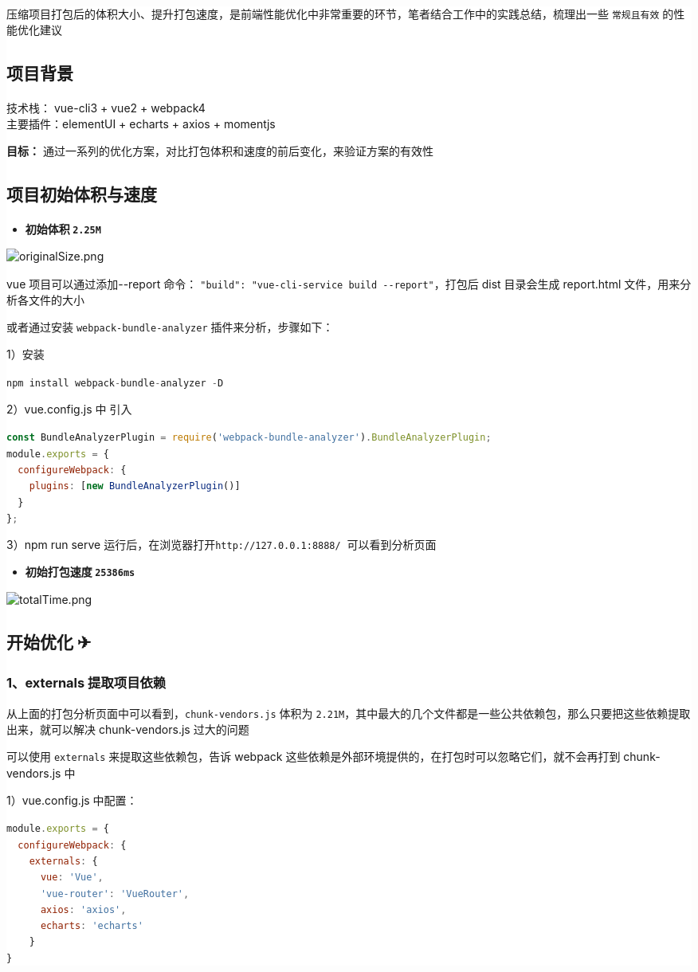 压缩项目打包后的体积大小、提升打包速度，是前端性能优化中非常重要的环节，笔者结合工作中的实践总结，梳理出一些 `常规且有效` 的性能优化建议

## 项目背景

技术栈： vue-cli3 + vue2 + webpack4  
主要插件：elementUI + echarts + axios + momentjs

**目标：** 通过一系列的优化方案，对比打包体积和速度的前后变化，来验证方案的有效性

## 项目初始体积与速度

- **初始体积 `2.25M`**

<img src="https://p3-juejin.byteimg.com/tos-cn-i-k3u1fbpfcp/eba0961e2d1d4c889e9ff4c7cc1fba88~tplv-k3u1fbpfcp-watermark.image?" alt="originalSize.png" width="100%"/>

vue 项目可以通过添加--report 命令： `"build": "vue-cli-service build --report"`，打包后 dist 目录会生成 report.html 文件，用来分析各文件的大小

或者通过安装 `webpack-bundle-analyzer` 插件来分析，步骤如下：

1）安装

```js
npm install webpack-bundle-analyzer -D
```

2）vue.config.js 中 引入

```js
const BundleAnalyzerPlugin = require('webpack-bundle-analyzer').BundleAnalyzerPlugin;
module.exports = {
  configureWebpack: {
    plugins: [new BundleAnalyzerPlugin()]
  }
};
```

3）npm run serve 运行后，在浏览器打开`http://127.0.0.1:8888/`  可以看到分析页面

- **初始打包速度 `25386ms`**

<img src="https://p6-juejin.byteimg.com/tos-cn-i-k3u1fbpfcp/0001de59d12049b3accc83e2c4b67e3c~tplv-k3u1fbpfcp-watermark.image?" alt="totalTime.png" width="100%" />

## 开始优化 ✈︎

### 1、externals 提取项目依赖

从上面的打包分析页面中可以看到，`chunk-vendors.js` 体积为 `2.21M`，其中最大的几个文件都是一些公共依赖包，那么只要把这些依赖提取出来，就可以解决 chunk-vendors.js 过大的问题

可以使用 `externals` 来提取这些依赖包，告诉 webpack 这些依赖是外部环境提供的，在打包时可以忽略它们，就不会再打到 chunk-vendors.js 中

1）vue.config.js 中配置：

```js
module.exports = {
  configureWebpack: {
    externals: {
      vue: 'Vue',
      'vue-router': 'VueRouter',
      axios: 'axios',
      echarts: 'echarts'
    }
}
```
